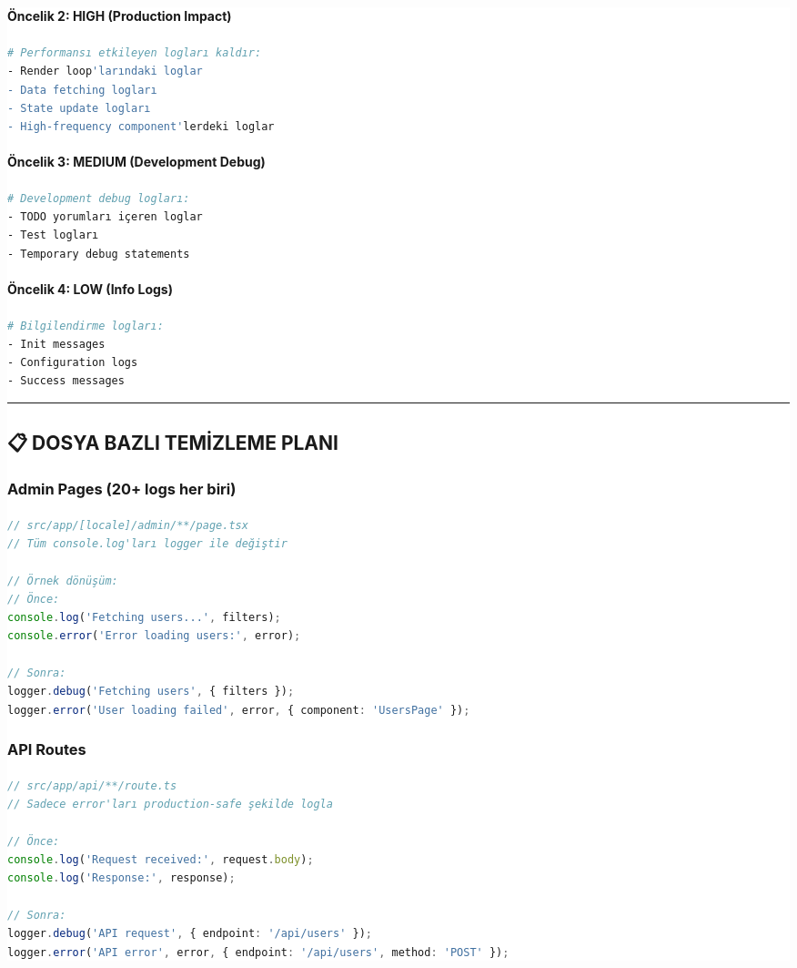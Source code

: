 #### Öncelik 2: HIGH (Production Impact)

```bash
# Performansı etkileyen logları kaldır:
- Render loop'larındaki loglar
- Data fetching logları
- State update logları
- High-frequency component'lerdeki loglar
```

#### Öncelik 3: MEDIUM (Development Debug)

```bash
# Development debug logları:
- TODO yorumları içeren loglar
- Test logları
- Temporary debug statements
```

#### Öncelik 4: LOW (Info Logs)

```bash
# Bilgilendirme logları:
- Init messages
- Configuration logs
- Success messages
```

---

## 📋 DOSYA BAZLI TEMİZLEME PLANI

### Admin Pages (20+ logs her biri)

```typescript
// src/app/[locale]/admin/**/page.tsx
// Tüm console.log'ları logger ile değiştir

// Örnek dönüşüm:
// Önce:
console.log('Fetching users...', filters);
console.error('Error loading users:', error);

// Sonra:
logger.debug('Fetching users', { filters });
logger.error('User loading failed', error, { component: 'UsersPage' });
```

### API Routes

```typescript
// src/app/api/**/route.ts
// Sadece error'ları production-safe şekilde logla

// Önce:
console.log('Request received:', request.body);
console.log('Response:', response);

// Sonra:
logger.debug('API request', { endpoint: '/api/users' });
logger.error('API error', error, { endpoint: '/api/users', method: 'POST' });
```
